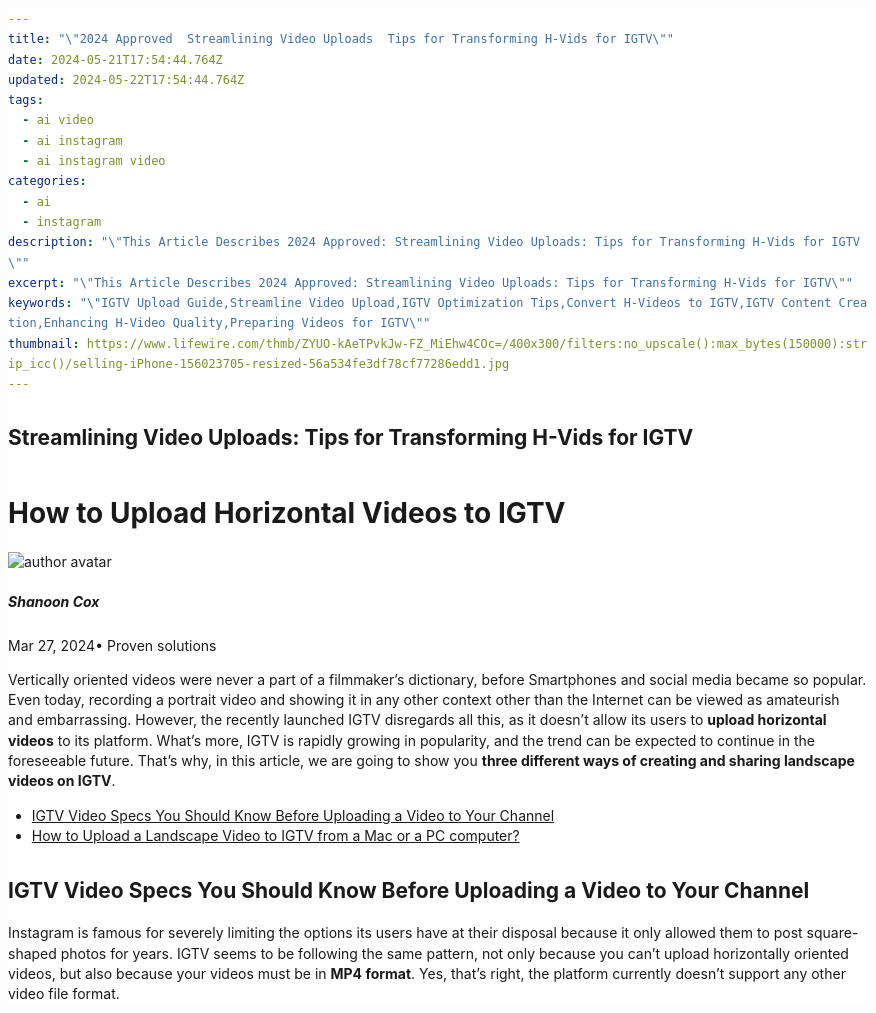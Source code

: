 ```yaml
---
title: "\"2024 Approved  Streamlining Video Uploads  Tips for Transforming H-Vids for IGTV\""
date: 2024-05-21T17:54:44.764Z
updated: 2024-05-22T17:54:44.764Z
tags:
  - ai video
  - ai instagram
  - ai instagram video
categories:
  - ai
  - instagram
description: "\"This Article Describes 2024 Approved: Streamlining Video Uploads: Tips for Transforming H-Vids for IGTV\""
excerpt: "\"This Article Describes 2024 Approved: Streamlining Video Uploads: Tips for Transforming H-Vids for IGTV\""
keywords: "\"IGTV Upload Guide,Streamline Video Upload,IGTV Optimization Tips,Convert H-Videos to IGTV,IGTV Content Creation,Enhancing H-Video Quality,Preparing Videos for IGTV\""
thumbnail: https://www.lifewire.com/thmb/ZYUO-kAeTPvkJw-FZ_MiEhw4COc=/400x300/filters:no_upscale():max_bytes(150000):strip_icc()/selling-iPhone-156023705-resized-56a534fe3df78cf77286edd1.jpg
---
```


## Streamlining Video Uploads: Tips for Transforming H-Vids for IGTV

# How to Upload Horizontal Videos to IGTV

![author avatar](https://images.wondershare.com/filmora/article-images/shannon-cox.jpg)

##### Shanoon Cox

 Mar 27, 2024• Proven solutions

Vertically oriented videos were never a part of a filmmaker’s dictionary, before Smartphones and social media became so popular. Even today, recording a portrait video and showing it in any other context other than the Internet can be viewed as amateurish and embarrassing. However, the recently launched IGTV disregards all this, as it doesn’t allow its users to **upload horizontal videos** to its platform. What’s more, IGTV is rapidly growing in popularity, and the trend can be expected to continue in the foreseeable future. That’s why, in this article, we are going to show you **three different ways of creating and sharing landscape videos on IGTV**.

* [IGTV Video Specs You Should Know Before Uploading a Video to Your Channel](#part1)
* [How to Upload a Landscape Video to IGTV from a Mac or a PC computer?](#part2)

## IGTV Video Specs You Should Know Before Uploading a Video to Your Channel

Instagram is famous for severely limiting the options its users have at their disposal because it only allowed them to post square-shaped photos for years. IGTV seems to be following the same pattern, not only because you can’t upload horizontally oriented videos, but also because your videos must be in **MP4 format**. Yes, that’s right, the platform currently doesn’t support any other video file format.
